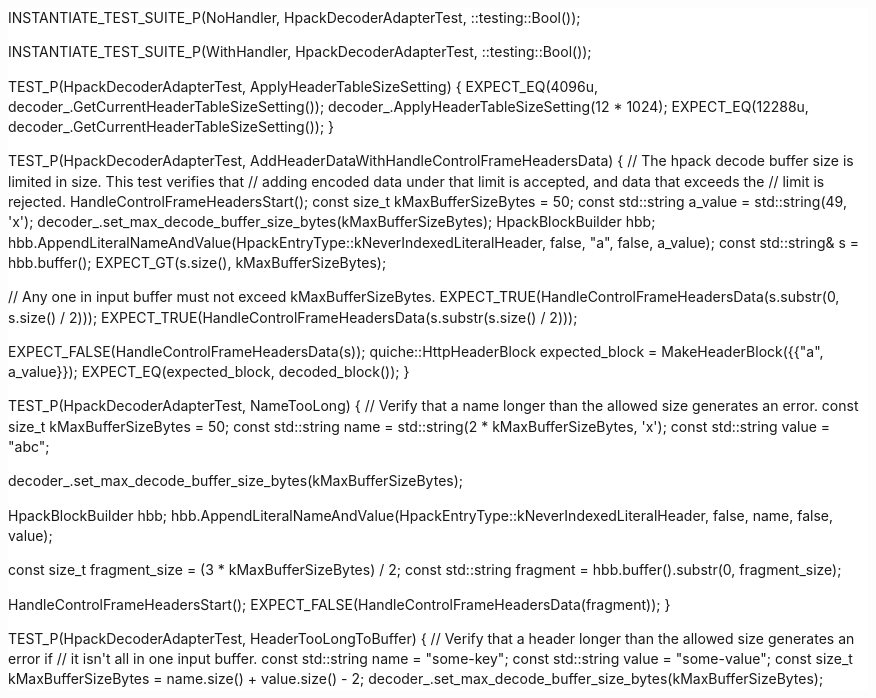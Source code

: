 INSTANTIATE_TEST_SUITE_P(NoHandler, HpackDecoderAdapterTest, ::testing::Bool());

INSTANTIATE_TEST_SUITE_P(WithHandler, HpackDecoderAdapterTest,
                         ::testing::Bool());

TEST_P(HpackDecoderAdapterTest, ApplyHeaderTableSizeSetting) {
  EXPECT_EQ(4096u, decoder_.GetCurrentHeaderTableSizeSetting());
  decoder_.ApplyHeaderTableSizeSetting(12 * 1024);
  EXPECT_EQ(12288u, decoder_.GetCurrentHeaderTableSizeSetting());
}

TEST_P(HpackDecoderAdapterTest,
       AddHeaderDataWithHandleControlFrameHeadersData) {
  // The hpack decode buffer size is limited in size. This test verifies that
  // adding encoded data under that limit is accepted, and data that exceeds the
  // limit is rejected.
  HandleControlFrameHeadersStart();
  const size_t kMaxBufferSizeBytes = 50;
  const std::string a_value = std::string(49, 'x');
  decoder_.set_max_decode_buffer_size_bytes(kMaxBufferSizeBytes);
  HpackBlockBuilder hbb;
  hbb.AppendLiteralNameAndValue(HpackEntryType::kNeverIndexedLiteralHeader,
                                false, "a", false, a_value);
  const std::string& s = hbb.buffer();
  EXPECT_GT(s.size(), kMaxBufferSizeBytes);

  // Any one in input buffer must not exceed kMaxBufferSizeBytes.
  EXPECT_TRUE(HandleControlFrameHeadersData(s.substr(0, s.size() / 2)));
  EXPECT_TRUE(HandleControlFrameHeadersData(s.substr(s.size() / 2)));

  EXPECT_FALSE(HandleControlFrameHeadersData(s));
  quiche::HttpHeaderBlock expected_block = MakeHeaderBlock({{"a", a_value}});
  EXPECT_EQ(expected_block, decoded_block());
}

TEST_P(HpackDecoderAdapterTest, NameTooLong) {
  // Verify that a name longer than the allowed size generates an error.
  const size_t kMaxBufferSizeBytes = 50;
  const std::string name = std::string(2 * kMaxBufferSizeBytes, 'x');
  const std::string value = "abc";

  decoder_.set_max_decode_buffer_size_bytes(kMaxBufferSizeBytes);

  HpackBlockBuilder hbb;
  hbb.AppendLiteralNameAndValue(HpackEntryType::kNeverIndexedLiteralHeader,
                                false, name, false, value);

  const size_t fragment_size = (3 * kMaxBufferSizeBytes) / 2;
  const std::string fragment = hbb.buffer().substr(0, fragment_size);

  HandleControlFrameHeadersStart();
  EXPECT_FALSE(HandleControlFrameHeadersData(fragment));
}

TEST_P(HpackDecoderAdapterTest, HeaderTooLongToBuffer) {
  // Verify that a header longer than the allowed size generates an error if
  // it isn't all in one input buffer.
  const std::string name = "some-key";
  const std::string value = "some-value";
  const size_t kMaxBufferSizeBytes = name.size() + value.size() - 2;
  decoder_.set_max_decode_buffer_size_bytes(kMaxBufferSizeBytes);
